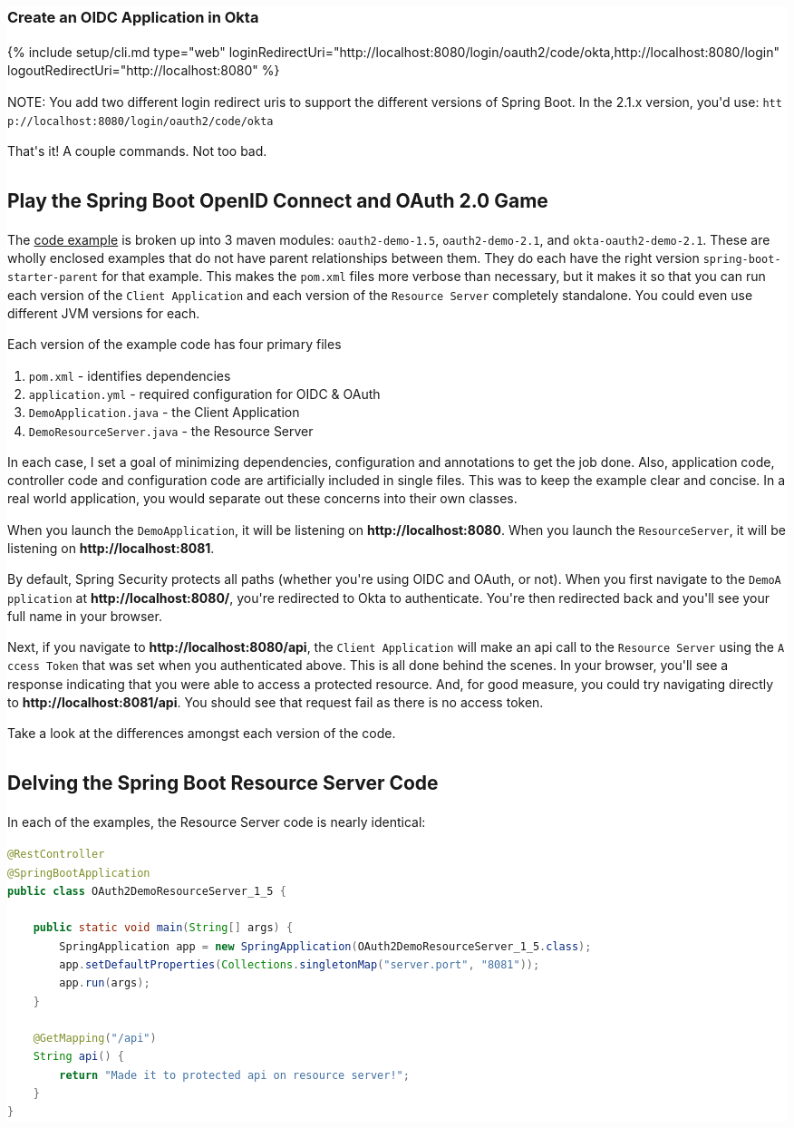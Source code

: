 ### Create an OIDC Application in Okta

{% include setup/cli.md type="web" loginRedirectUri="http://localhost:8080/login/oauth2/code/okta,http://localhost:8080/login" logoutRedirectUri="http://localhost:8080" %}

NOTE: You add two different login redirect uris to support the different versions of Spring Boot. In the 2.1.x version, you'd use: `http://localhost:8080/login/oauth2/code/okta`

That's it! A couple commands. Not too bad.

## Play the Spring Boot OpenID Connect and OAuth 2.0 Game

The [code example](https://github.com/oktadeveloper/okta-spring-boot-oauth2-migration-example) is broken up into 3 maven modules: `oauth2-demo-1.5`, `oauth2-demo-2.1`, and `okta-oauth2-demo-2.1`. These are wholly enclosed examples that do not have parent relationships between them. They do each have the right version `spring-boot-starter-parent` for that example. This makes the `pom.xml` files more verbose than necessary, but it makes it so that you can run each version of the `Client Application` and each version of the `Resource Server` completely standalone. You could even use different JVM versions for each.

Each version of the example code has four primary files

1. `pom.xml` - identifies dependencies
2. `application.yml` - required configuration for OIDC & OAuth
3. `DemoApplication.java` - the Client Application
4. `DemoResourceServer.java` - the Resource Server

In each case, I set a goal of minimizing dependencies, configuration and annotations to get the job done. Also, application code, controller code and configuration code are artificially included in single files. This was to keep the example clear and concise. In a real world application, you would separate out these concerns into their own classes.

When you launch the `DemoApplication`, it will be listening on **http://localhost:8080**. When you launch the `ResourceServer`, it will be listening on **http://localhost:8081**.

By default, Spring Security protects all paths (whether you're using OIDC and OAuth, or not). When you first navigate to the `DemoApplication` at **http://localhost:8080/**, you're redirected to Okta to authenticate. You're then redirected back and you'll see your full name in your browser.

Next, if you navigate to **http://localhost:8080/api**, the `Client Application` will make an api call to the `Resource Server` using the `Access Token` that was set when you authenticated above. This is all done behind the scenes. In your browser, you'll see a response indicating that you were able to access a protected resource. And, for good measure, you could try navigating directly to **http://localhost:8081/api**. You should see that request fail as there is no access token.

Take a look at the differences amongst each version of the code.

## Delving the Spring Boot Resource Server Code

In each of the examples, the Resource Server code is nearly identical:

```java
@RestController
@SpringBootApplication
public class OAuth2DemoResourceServer_1_5 {

    public static void main(String[] args) {
        SpringApplication app = new SpringApplication(OAuth2DemoResourceServer_1_5.class);
        app.setDefaultProperties(Collections.singletonMap("server.port", "8081"));
        app.run(args);
    }

    @GetMapping("/api")
    String api() {
        return "Made it to protected api on resource server!";
    }
}
```